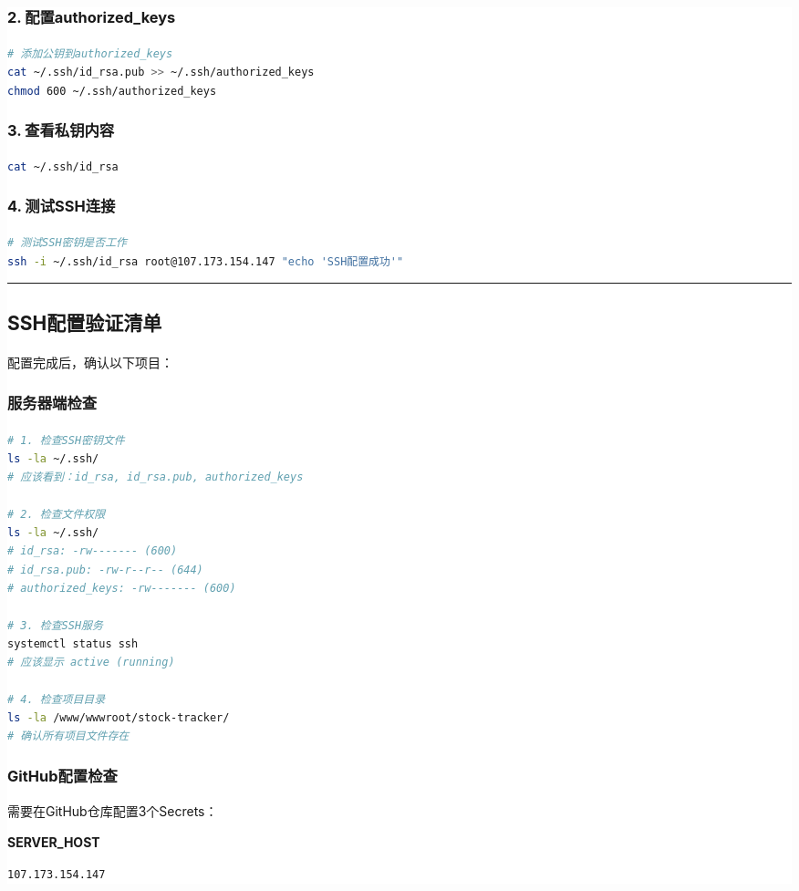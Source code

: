 ### 2. 配置authorized_keys
```bash
# 添加公钥到authorized_keys
cat ~/.ssh/id_rsa.pub >> ~/.ssh/authorized_keys
chmod 600 ~/.ssh/authorized_keys
```

### 3. 查看私钥内容
```bash
cat ~/.ssh/id_rsa
```

### 4. 测试SSH连接
```bash
# 测试SSH密钥是否工作
ssh -i ~/.ssh/id_rsa root@107.173.154.147 "echo 'SSH配置成功'"
```

---

## SSH配置验证清单

配置完成后，确认以下项目：

### 服务器端检查
```bash
# 1. 检查SSH密钥文件
ls -la ~/.ssh/
# 应该看到：id_rsa, id_rsa.pub, authorized_keys

# 2. 检查文件权限
ls -la ~/.ssh/
# id_rsa: -rw------- (600)
# id_rsa.pub: -rw-r--r-- (644)
# authorized_keys: -rw------- (600)

# 3. 检查SSH服务
systemctl status ssh
# 应该显示 active (running)

# 4. 检查项目目录
ls -la /www/wwwroot/stock-tracker/
# 确认所有项目文件存在
```

### GitHub配置检查
需要在GitHub仓库配置3个Secrets：

**SERVER_HOST**
```
107.173.154.147
```
